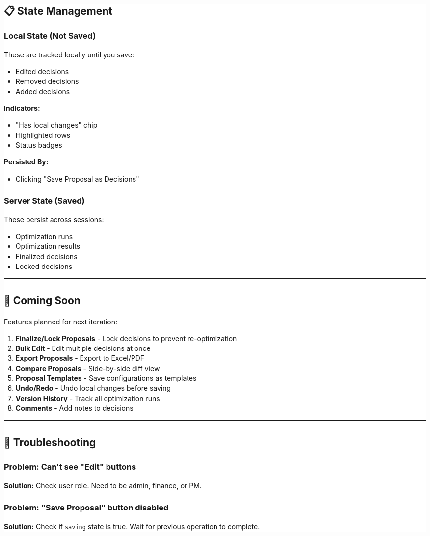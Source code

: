 
## 📋 **State Management**

### **Local State (Not Saved)**

These are tracked locally until you save:
- Edited decisions
- Removed decisions  
- Added decisions

**Indicators:**
- "Has local changes" chip
- Highlighted rows
- Status badges

**Persisted By:**
- Clicking "Save Proposal as Decisions"

### **Server State (Saved)**

These persist across sessions:
- Optimization runs
- Optimization results
- Finalized decisions
- Locked decisions

---

## 🔄 **Coming Soon**

Features planned for next iteration:

1. **Finalize/Lock Proposals** - Lock decisions to prevent re-optimization
2. **Bulk Edit** - Edit multiple decisions at once
3. **Export Proposals** - Export to Excel/PDF
4. **Compare Proposals** - Side-by-side diff view
5. **Proposal Templates** - Save configurations as templates
6. **Undo/Redo** - Undo local changes before saving
7. **Version History** - Track all optimization runs
8. **Comments** - Add notes to decisions

---

## 🐛 **Troubleshooting**

### **Problem: Can't see "Edit" buttons**

**Solution:** Check user role. Need to be admin, finance, or PM.

### **Problem: "Save Proposal" button disabled**

**Solution:** Check if `saving` state is true. Wait for previous operation to complete.
